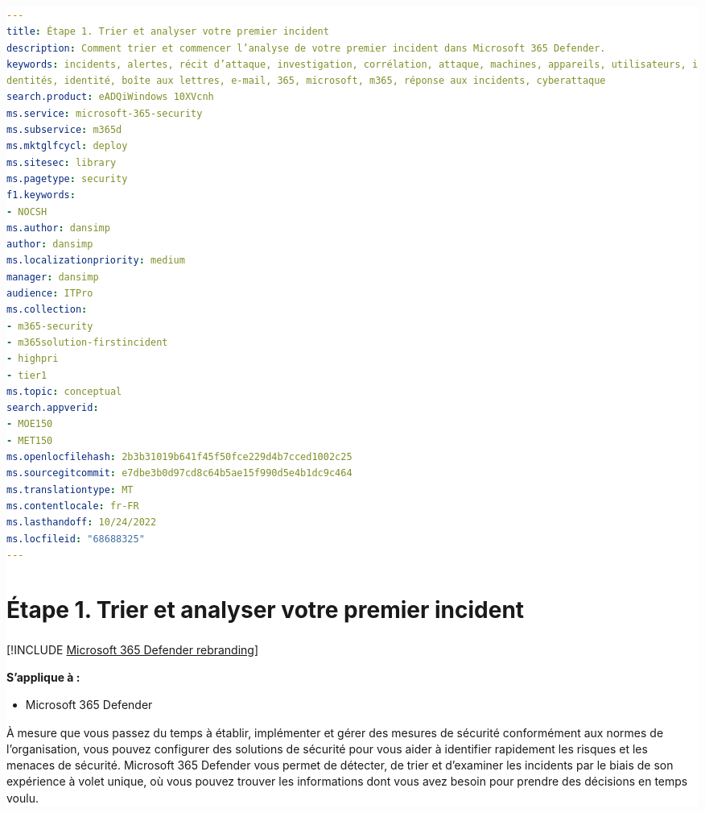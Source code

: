 ```yaml
---
title: Étape 1. Trier et analyser votre premier incident
description: Comment trier et commencer l’analyse de votre premier incident dans Microsoft 365 Defender.
keywords: incidents, alertes, récit d’attaque, investigation, corrélation, attaque, machines, appareils, utilisateurs, identités, identité, boîte aux lettres, e-mail, 365, microsoft, m365, réponse aux incidents, cyberattaque
search.product: eADQiWindows 10XVcnh
ms.service: microsoft-365-security
ms.subservice: m365d
ms.mktglfcycl: deploy
ms.sitesec: library
ms.pagetype: security
f1.keywords:
- NOCSH
ms.author: dansimp
author: dansimp
ms.localizationpriority: medium
manager: dansimp
audience: ITPro
ms.collection:
- m365-security
- m365solution-firstincident
- highpri
- tier1
ms.topic: conceptual
search.appverid:
- MOE150
- MET150
ms.openlocfilehash: 2b3b31019b641f45f50fce229d4b7cced1002c25
ms.sourcegitcommit: e7dbe3b0d97cd8c64b5ae15f990d5e4b1dc9c464
ms.translationtype: MT
ms.contentlocale: fr-FR
ms.lasthandoff: 10/24/2022
ms.locfileid: "68688325"
---
```

# <a name="step-1-triage-and-analyze-your-first-incident"></a>Étape 1. Trier et analyser votre premier incident

[!INCLUDE [Microsoft 365 Defender rebranding](../includes/microsoft-defender.md)]

**S’applique à :**
- Microsoft 365 Defender

À mesure que vous passez du temps à établir, implémenter et gérer des mesures de sécurité conformément aux normes de l’organisation, vous pouvez configurer des solutions de sécurité pour vous aider à identifier rapidement les risques et les menaces de sécurité. Microsoft 365 Defender vous permet de détecter, de trier et d’examiner les incidents par le biais de son expérience à volet unique, où vous pouvez trouver les informations dont vous avez besoin pour prendre des décisions en temps voulu.
